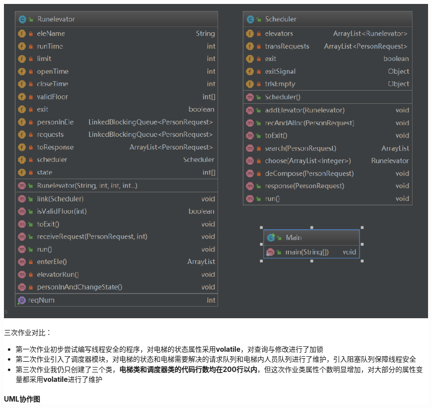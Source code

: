   ![](assets/u电梯3.png)

三次作业对比：

- 第一次作业初步尝试编写线程安全的程序，对电梯的状态属性采用**volatile**，对查询与修改进行了加锁
- 第二次作业引入了调度器模块，对电梯的状态和电梯需要解决的请求队列和电梯内人员队列进行了维护，引入阻塞队列保障线程安全
- 第三次作业我仍只创建了三个类，**电梯类和调度器类的代码行数均在200行以内**，但这次作业类属性个数明显增加，对大部分的属性变量都采用**volatile**进行了维护

#### UML协作图
